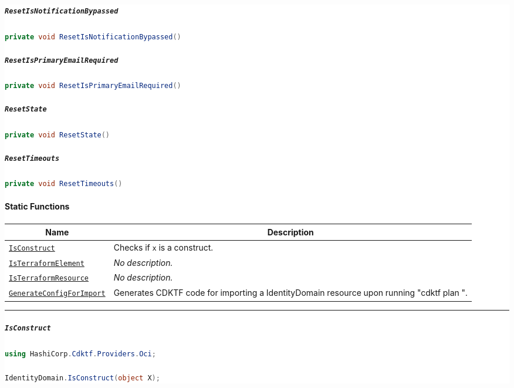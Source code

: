 ##### `ResetIsNotificationBypassed` <a name="ResetIsNotificationBypassed" id="rhizo-co-terraform-provider-oci.identityDomain.IdentityDomain.resetIsNotificationBypassed"></a>

```csharp
private void ResetIsNotificationBypassed()
```

##### `ResetIsPrimaryEmailRequired` <a name="ResetIsPrimaryEmailRequired" id="rhizo-co-terraform-provider-oci.identityDomain.IdentityDomain.resetIsPrimaryEmailRequired"></a>

```csharp
private void ResetIsPrimaryEmailRequired()
```

##### `ResetState` <a name="ResetState" id="rhizo-co-terraform-provider-oci.identityDomain.IdentityDomain.resetState"></a>

```csharp
private void ResetState()
```

##### `ResetTimeouts` <a name="ResetTimeouts" id="rhizo-co-terraform-provider-oci.identityDomain.IdentityDomain.resetTimeouts"></a>

```csharp
private void ResetTimeouts()
```

#### Static Functions <a name="Static Functions" id="Static Functions"></a>

| **Name** | **Description** |
| --- | --- |
| <code><a href="#rhizo-co-terraform-provider-oci.identityDomain.IdentityDomain.isConstruct">IsConstruct</a></code> | Checks if `x` is a construct. |
| <code><a href="#rhizo-co-terraform-provider-oci.identityDomain.IdentityDomain.isTerraformElement">IsTerraformElement</a></code> | *No description.* |
| <code><a href="#rhizo-co-terraform-provider-oci.identityDomain.IdentityDomain.isTerraformResource">IsTerraformResource</a></code> | *No description.* |
| <code><a href="#rhizo-co-terraform-provider-oci.identityDomain.IdentityDomain.generateConfigForImport">GenerateConfigForImport</a></code> | Generates CDKTF code for importing a IdentityDomain resource upon running "cdktf plan <stack-name>". |

---

##### `IsConstruct` <a name="IsConstruct" id="rhizo-co-terraform-provider-oci.identityDomain.IdentityDomain.isConstruct"></a>

```csharp
using HashiCorp.Cdktf.Providers.Oci;

IdentityDomain.IsConstruct(object X);
```
